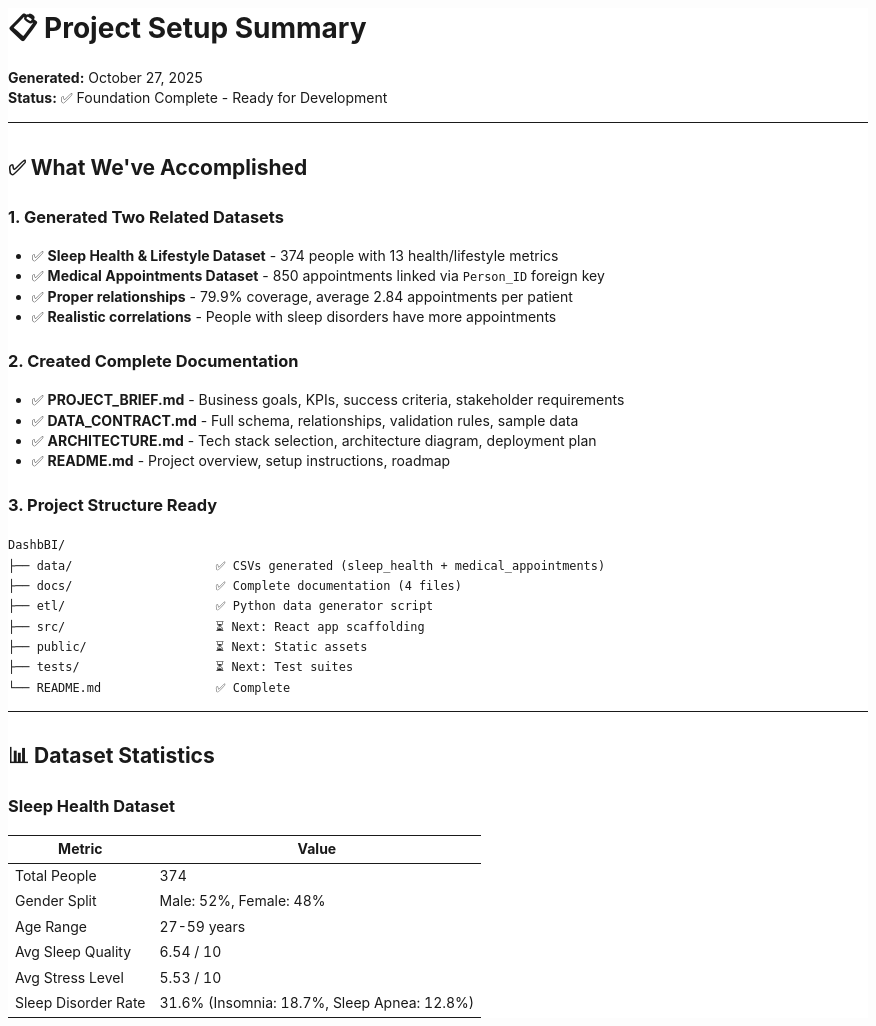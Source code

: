 # 📋 Project Setup Summary

**Generated:** October 27, 2025  
**Status:** ✅ Foundation Complete - Ready for Development

---

## ✅ What We've Accomplished

### 1. Generated Two Related Datasets
- ✅ **Sleep Health & Lifestyle Dataset** - 374 people with 13 health/lifestyle metrics
- ✅ **Medical Appointments Dataset** - 850 appointments linked via `Person_ID` foreign key
- ✅ **Proper relationships** - 79.9% coverage, average 2.84 appointments per patient
- ✅ **Realistic correlations** - People with sleep disorders have more appointments

### 2. Created Complete Documentation
- ✅ **PROJECT_BRIEF.md** - Business goals, KPIs, success criteria, stakeholder requirements
- ✅ **DATA_CONTRACT.md** - Full schema, relationships, validation rules, sample data
- ✅ **ARCHITECTURE.md** - Tech stack selection, architecture diagram, deployment plan
- ✅ **README.md** - Project overview, setup instructions, roadmap

### 3. Project Structure Ready
```
DashbBI/
├── data/                    ✅ CSVs generated (sleep_health + medical_appointments)
├── docs/                    ✅ Complete documentation (4 files)
├── etl/                     ✅ Python data generator script
├── src/                     ⏳ Next: React app scaffolding
├── public/                  ⏳ Next: Static assets
├── tests/                   ⏳ Next: Test suites
└── README.md                ✅ Complete
```

---

## 📊 Dataset Statistics

### Sleep Health Dataset
| Metric | Value |
|--------|-------|
| Total People | 374 |
| Gender Split | Male: 52%, Female: 48% |
| Age Range | 27-59 years |
| Avg Sleep Quality | 6.54 / 10 |
| Avg Stress Level | 5.53 / 10 |
| Sleep Disorder Rate | 31.6% (Insomnia: 18.7%, Sleep Apnea: 12.8%) |
